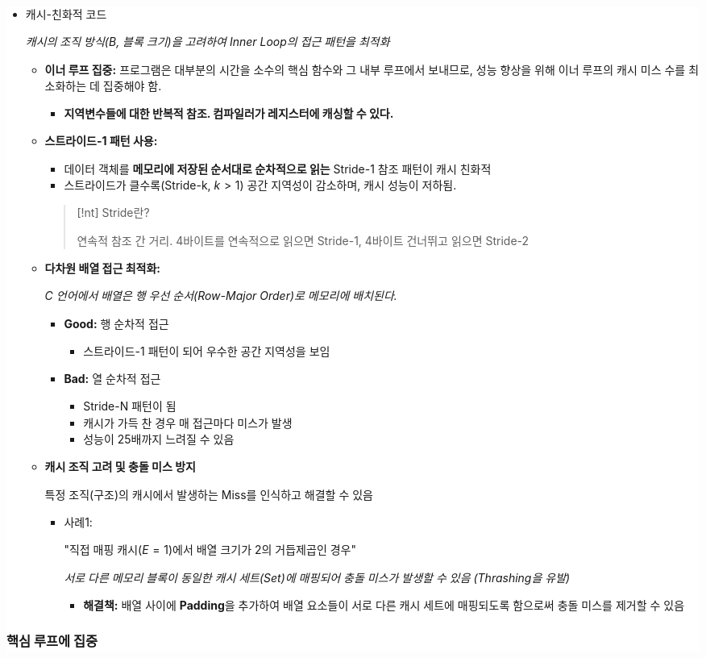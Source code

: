 


- 캐시-친화적 코드

  _캐시의 조직 방식($B$, 블록 크기)을 고려하여 Inner Loop의 접근 패턴을 최적화_


  - **이너 루프 집중:** 프로그램은 대부분의 시간을 소수의 핵심 함수와 그 내부 루프에서 보내므로,
    성능 향상을 위해 이너 루프의 캐시 미스 수를 최소화하는 데 집중해야 함.

    - **지역변수들에 대한 반복적 참조. 컴파일러가 레지스터에 캐싱할 수 있다.**



  - **스트라이드-1 패턴 사용:**
    - 데이터 객체를 **메모리에 저장된 순서대로 순차적으로 읽는** Stride-1 참조 패턴이 캐시 친화적
    - 스트라이드가 클수록(Stride-k, $k>1$) 공간 지역성이 감소하며, 캐시 성능이 저하됨.

    > [!nt] Stride란?
    >
    > 연속적 참조 간 거리. 4바이트를 연속적으로 읽으면 Stride-1, 4바이트 건너뛰고 읽으면 Stride-2




  - **다차원 배열 접근 최적화:**

    _C 언어에서 배열은 행 우선 순서(Row-Major Order)로 메모리에 배치된다._

    - **Good:** 행 순차적 접근
      - 스트라이드-1 패턴이 되어 우수한 공간 지역성을 보임

    - **Bad:** 열 순차적 접근
      - Stride-N 패턴이 됨
      - 캐시가 가득 찬 경우 매 접근마다 미스가 발생
      - 성능이 25배까지 느려질 수 있음




  - **캐시 조직 고려 및 충돌 미스 방지**

    특정 조직(구조)의 캐시에서 발생하는 Miss를 인식하고 해결할 수 있음

    - 사례1:

      "직접 매핑 캐시($E=1$)에서 배열 크기가 2의 거듭제곱인 경우"

      _서로 다른 메모리 블록이 동일한 캐시 세트(Set)에 매핑되어 충돌 미스가 발생할 수 있음
      (Thrashing을 유발)_

      - **해결책:**
        배열 사이에 **Padding**을 추가하여 배열 요소들이 서로 다른 캐시 세트에 매핑되도록 함으로써
        충돌 미스를 제거할 수 있음






### 핵심 루프에 집중





